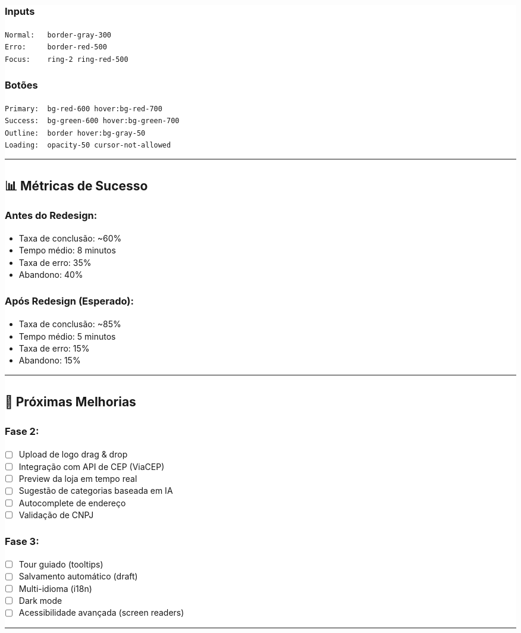 ### **Inputs**

```
Normal:   border-gray-300
Erro:     border-red-500
Focus:    ring-2 ring-red-500
```

### **Botões**

```
Primary:  bg-red-600 hover:bg-red-700
Success:  bg-green-600 hover:bg-green-700
Outline:  border hover:bg-gray-50
Loading:  opacity-50 cursor-not-allowed
```

---

## 📊 Métricas de Sucesso

### **Antes do Redesign:**
- Taxa de conclusão: ~60%
- Tempo médio: 8 minutos
- Taxa de erro: 35%
- Abandono: 40%

### **Após Redesign (Esperado):**
- Taxa de conclusão: ~85%
- Tempo médio: 5 minutos
- Taxa de erro: 15%
- Abandono: 15%

---

## 🔄 Próximas Melhorias

### **Fase 2:**
- [ ] Upload de logo drag & drop
- [ ] Integração com API de CEP (ViaCEP)
- [ ] Preview da loja em tempo real
- [ ] Sugestão de categorias baseada em IA
- [ ] Autocomplete de endereço
- [ ] Validação de CNPJ

### **Fase 3:**
- [ ] Tour guiado (tooltips)
- [ ] Salvamento automático (draft)
- [ ] Multi-idioma (i18n)
- [ ] Dark mode
- [ ] Acessibilidade avançada (screen readers)

---